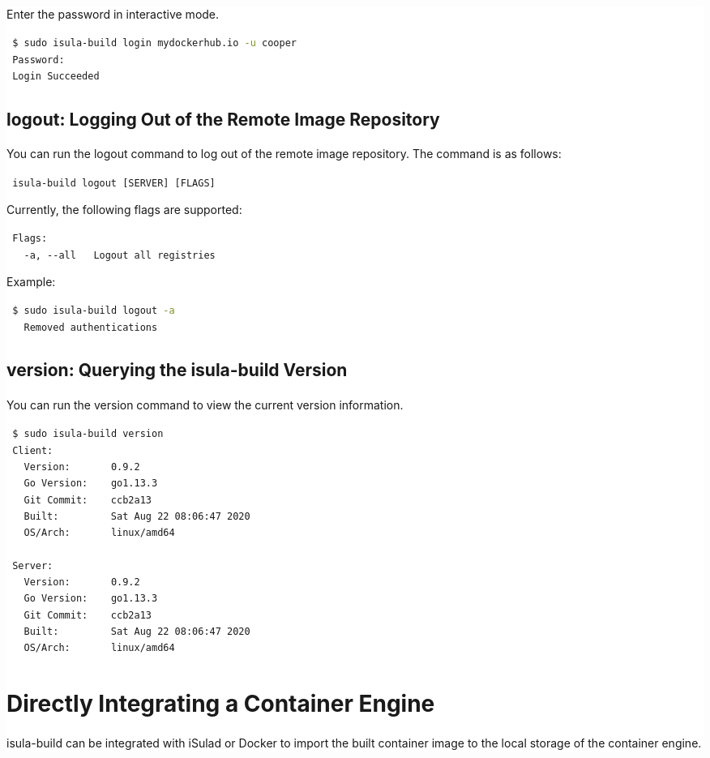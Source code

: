 Enter the password in interactive mode.

```sh
 $ sudo isula-build login mydockerhub.io -u cooper
 Password:
 Login Succeeded
```

## logout: Logging Out of the Remote Image Repository

You can run the logout command to log out of the remote image repository. The command is as follows:

```
 isula-build logout [SERVER] [FLAGS]
```

Currently, the following flags are supported:

```
 Flags:  
   -a, --all   Logout all registries
```

Example:

```sh
 $ sudo isula-build logout -a  
   Removed authentications
```

## version: Querying the isula-build Version

You can run the version command to view the current version information.

```sh
 $ sudo isula-build version
 Client:
   Version:       0.9.2
   Go Version:    go1.13.3
   Git Commit:    ccb2a13
   Built:         Sat Aug 22 08:06:47 2020
   OS/Arch:       linux/amd64
 
 Server:
   Version:       0.9.2
   Go Version:    go1.13.3
   Git Commit:    ccb2a13
   Built:         Sat Aug 22 08:06:47 2020
   OS/Arch:       linux/amd64
```


# Directly Integrating a Container Engine

isula-build can be integrated with iSulad or Docker to import the built container image to the local storage of the container engine.
